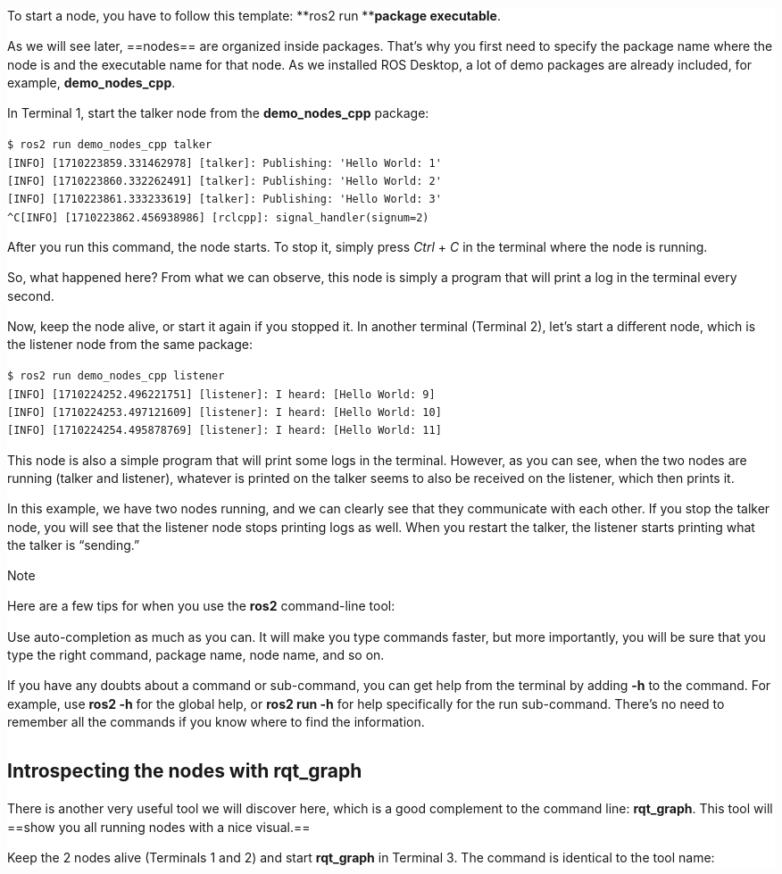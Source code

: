 To start a node, you have to follow this template: **ros2 run ****package executable**.

As we will see later, ==nodes== are organized inside packages. That’s why you first need to specify the package name where the node is and the executable name for that node. As we installed ROS Desktop, a lot of demo packages are already included, for example, **demo\_nodes\_cpp**.

In Terminal 1, start the talker node from the **demo\_nodes\_cpp** package:

```
$ ros2 run demo_nodes_cpp talker
[INFO] [1710223859.331462978] [talker]: Publishing: 'Hello World: 1'
[INFO] [1710223860.332262491] [talker]: Publishing: 'Hello World: 2'
[INFO] [1710223861.333233619] [talker]: Publishing: 'Hello World: 3'
^C[INFO] [1710223862.456938986] [rclcpp]: signal_handler(signum=2)
```

After you run this command, the node starts. To stop it, simply press _Ctrl_ + _C_ in the terminal where the node is running.

So, what happened here? From what we can observe, this node is simply a program that will print a log in the terminal every second.

Now, keep the node alive, or start it again if you stopped it. In another terminal (Terminal 2), let’s start a different node, which is the listener node from the same package:

```
$ ros2 run demo_nodes_cpp listener
[INFO] [1710224252.496221751] [listener]: I heard: [Hello World: 9]
[INFO] [1710224253.497121609] [listener]: I heard: [Hello World: 10]
[INFO] [1710224254.495878769] [listener]: I heard: [Hello World: 11]
```

This node is also a simple program that will print some logs in the terminal. However, as you can see, when the two nodes are running (talker and listener), whatever is printed on the talker seems to also be received on the listener, which then prints it.

In this example, we have two nodes running, and we can clearly see that they communicate with each other. If you stop the talker node, you will see that the listener node stops printing logs as well. When you restart the talker, the listener starts printing what the talker is “sending.”

Note

Here are a few tips for when you use the **ros2** command-line tool:

Use auto-completion as much as you can. It will make you type commands faster, but more importantly, you will be sure that you type the right command, package name, node name, and so on.

If you have any doubts about a command or sub-command, you can get help from the terminal by adding **\-h** to the command. For example, use **ros2 -h** for the global help, or **ros2 run -h** for help specifically for the run sub-command. There’s no need to remember all the commands if you know where to find the information.

## Introspecting the nodes with rqt\_graph

There is another very useful tool we will discover here, which is a good complement to the command line: **rqt\_graph**. This tool will ==show you all running nodes with a nice visual.==

Keep the 2 nodes alive (Terminals 1 and 2) and start **rqt\_graph** in Terminal 3. The command is identical to the tool name:
